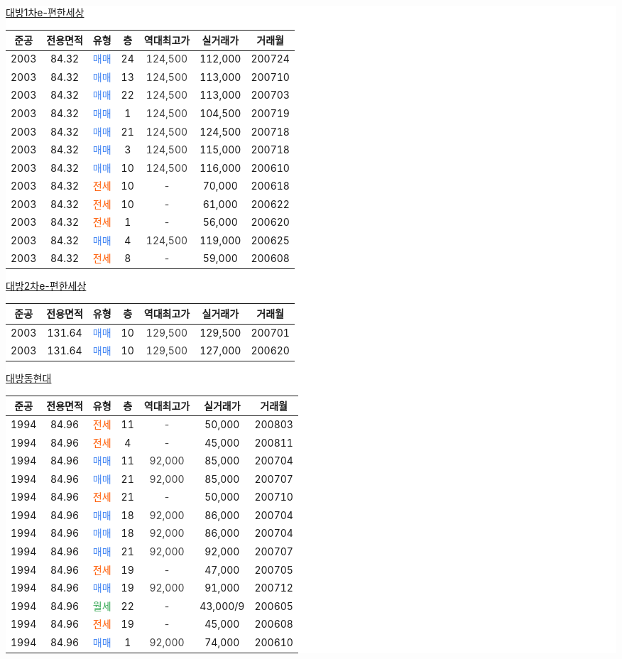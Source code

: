 
[대방1차e-편한세상](https://search.naver.com/search.naver?query=%EC%84%9C%EC%9A%B8%ED%8A%B9%EB%B3%84%EC%8B%9C+%EB%8F%99%EC%9E%91%EA%B5%AC+%EB%8C%80%EB%B0%A9%EB%8F%99+%EB%8C%80%EB%B0%A91%EC%B0%A8e-%ED%8E%B8%ED%95%9C%EC%84%B8%EC%83%81)

|준공|전용면적|유형|층|역대최고가|실거래가|거래월|
|:---:|:---:|:---:|:---:|:---:|:---:|:---:|
|2003|84.32|<span style="color:#4285f3">매매</span>|24|<span style="color:#444444">124,500</span>|112,000|200724|
|2003|84.32|<span style="color:#4285f3">매매</span>|13|<span style="color:#444444">124,500</span>|113,000|200710|
|2003|84.32|<span style="color:#4285f3">매매</span>|22|<span style="color:#444444">124,500</span>|113,000|200703|
|2003|84.32|<span style="color:#4285f3">매매</span>|1|<span style="color:#444444">124,500</span>|104,500|200719|
|2003|84.32|<span style="color:#4285f3">매매</span>|21|<span style="color:#444444">124,500</span>|124,500|200718|
|2003|84.32|<span style="color:#4285f3">매매</span>|3|<span style="color:#444444">124,500</span>|115,000|200718|
|2003|84.32|<span style="color:#4285f3">매매</span>|10|<span style="color:#444444">124,500</span>|116,000|200610|
|2003|84.32|<span style="color:#ff5a00">전세</span>|10|<span style="color:#444444">-</span>|70,000|200618|
|2003|84.32|<span style="color:#ff5a00">전세</span>|10|<span style="color:#444444">-</span>|61,000|200622|
|2003|84.32|<span style="color:#ff5a00">전세</span>|1|<span style="color:#444444">-</span>|56,000|200620|
|2003|84.32|<span style="color:#4285f3">매매</span>|4|<span style="color:#444444">124,500</span>|119,000|200625|
|2003|84.32|<span style="color:#ff5a00">전세</span>|8|<span style="color:#444444">-</span>|59,000|200608|

[대방2차e-편한세상](https://search.naver.com/search.naver?query=%EC%84%9C%EC%9A%B8%ED%8A%B9%EB%B3%84%EC%8B%9C+%EB%8F%99%EC%9E%91%EA%B5%AC+%EB%8C%80%EB%B0%A9%EB%8F%99+%EB%8C%80%EB%B0%A92%EC%B0%A8e-%ED%8E%B8%ED%95%9C%EC%84%B8%EC%83%81)

|준공|전용면적|유형|층|역대최고가|실거래가|거래월|
|:---:|:---:|:---:|:---:|:---:|:---:|:---:|
|2003|131.64|<span style="color:#4285f3">매매</span>|10|<span style="color:#444444">129,500</span>|129,500|200701|
|2003|131.64|<span style="color:#4285f3">매매</span>|10|<span style="color:#444444">129,500</span>|127,000|200620|

[대방동현대](https://search.naver.com/search.naver?query=%EC%84%9C%EC%9A%B8%ED%8A%B9%EB%B3%84%EC%8B%9C+%EB%8F%99%EC%9E%91%EA%B5%AC+%EB%8C%80%EB%B0%A9%EB%8F%99+%EB%8C%80%EB%B0%A9%EB%8F%99%ED%98%84%EB%8C%80)

|준공|전용면적|유형|층|역대최고가|실거래가|거래월|
|:---:|:---:|:---:|:---:|:---:|:---:|:---:|
|1994|84.96|<span style="color:#ff5a00">전세</span>|11|<span style="color:#444444">-</span>|50,000|200803|
|1994|84.96|<span style="color:#ff5a00">전세</span>|4|<span style="color:#444444">-</span>|45,000|200811|
|1994|84.96|<span style="color:#4285f3">매매</span>|11|<span style="color:#444444">92,000</span>|85,000|200704|
|1994|84.96|<span style="color:#4285f3">매매</span>|21|<span style="color:#444444">92,000</span>|85,000|200707|
|1994|84.96|<span style="color:#ff5a00">전세</span>|21|<span style="color:#444444">-</span>|50,000|200710|
|1994|84.96|<span style="color:#4285f3">매매</span>|18|<span style="color:#444444">92,000</span>|86,000|200704|
|1994|84.96|<span style="color:#4285f3">매매</span>|18|<span style="color:#444444">92,000</span>|86,000|200704|
|1994|84.96|<span style="color:#4285f3">매매</span>|21|<span style="color:#444444">92,000</span>|92,000|200707|
|1994|84.96|<span style="color:#ff5a00">전세</span>|19|<span style="color:#444444">-</span>|47,000|200705|
|1994|84.96|<span style="color:#4285f3">매매</span>|19|<span style="color:#444444">92,000</span>|91,000|200712|
|1994|84.96|<span style="color:#34a853">월세</span>|22|<span style="color:#444444">-</span>|43,000/9|200605|
|1994|84.96|<span style="color:#ff5a00">전세</span>|19|<span style="color:#444444">-</span>|45,000|200608|
|1994|84.96|<span style="color:#4285f3">매매</span>|1|<span style="color:#444444">92,000</span>|74,000|200610|